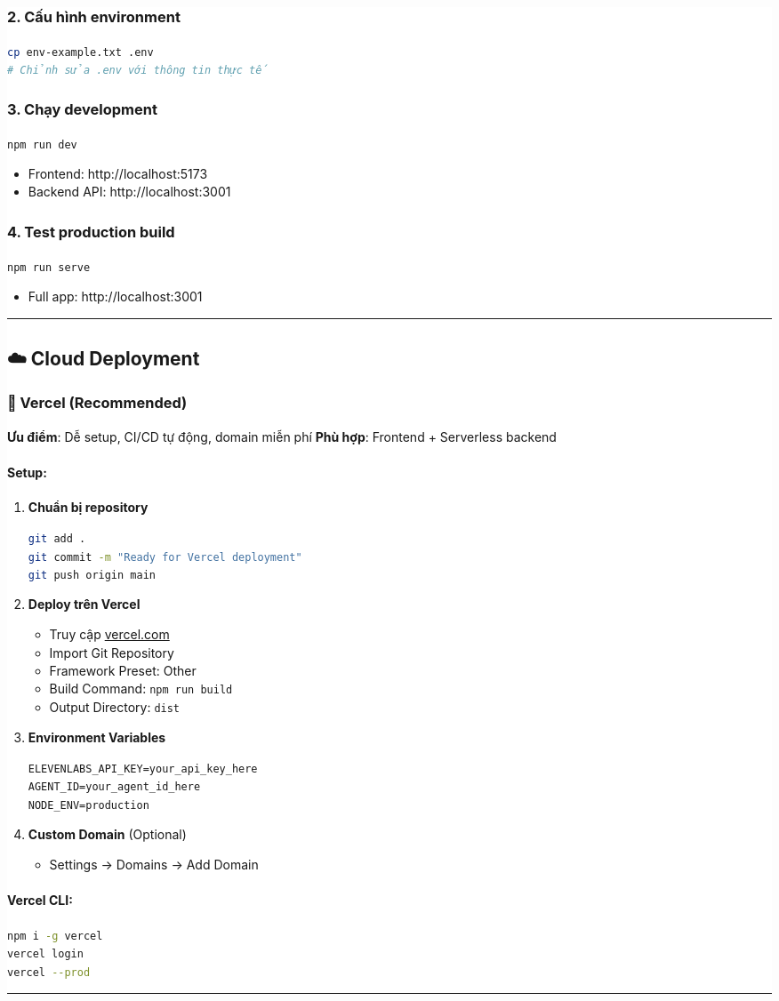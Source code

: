 ### 2. Cấu hình environment
```bash
cp env-example.txt .env
# Chỉnh sửa .env với thông tin thực tế
```

### 3. Chạy development
```bash
npm run dev
```
- Frontend: http://localhost:5173
- Backend API: http://localhost:3001

### 4. Test production build
```bash
npm run serve
```
- Full app: http://localhost:3001

---

## ☁️ Cloud Deployment

### 🔷 Vercel (Recommended)

**Ưu điểm**: Dễ setup, CI/CD tự động, domain miễn phí
**Phù hợp**: Frontend + Serverless backend

#### Setup:
1. **Chuẩn bị repository**
   ```bash
   git add .
   git commit -m "Ready for Vercel deployment"
   git push origin main
   ```

2. **Deploy trên Vercel**
   - Truy cập [vercel.com](https://vercel.com)
   - Import Git Repository
   - Framework Preset: Other
   - Build Command: `npm run build`
   - Output Directory: `dist`

3. **Environment Variables**
   ```
   ELEVENLABS_API_KEY=your_api_key_here
   AGENT_ID=your_agent_id_here
   NODE_ENV=production
   ```

4. **Custom Domain** (Optional)
   - Settings → Domains → Add Domain

#### Vercel CLI:
```bash
npm i -g vercel
vercel login
vercel --prod
```

---
